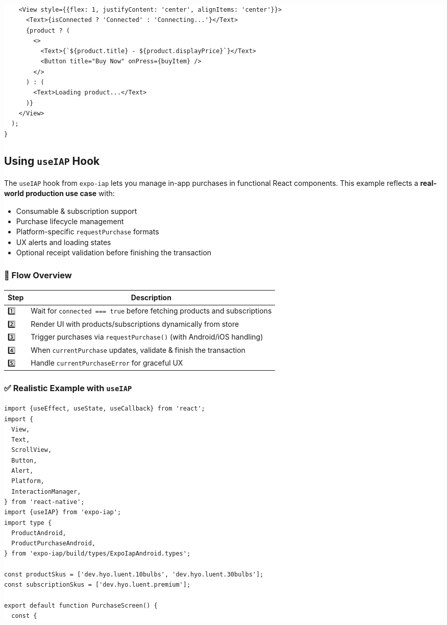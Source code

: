 ```tsx
    <View style={{flex: 1, justifyContent: 'center', alignItems: 'center'}}>
      <Text>{isConnected ? 'Connected' : 'Connecting...'}</Text>
      {product ? (
        <>
          <Text>{`${product.title} - ${product.displayPrice}`}</Text>
          <Button title="Buy Now" onPress={buyItem} />
        </>
      ) : (
        <Text>Loading product...</Text>
      )}
    </View>
  );
}
```

## Using `useIAP` Hook

The `useIAP` hook from `expo-iap` lets you manage in-app purchases in functional React components. This example reflects a **real-world production use case** with:

- Consumable & subscription support
- Purchase lifecycle management
- Platform-specific `requestPurchase` formats
- UX alerts and loading states
- Optional receipt validation before finishing the transaction

### 🧭 Flow Overview

| Step | Description |
| --- | --- |
| 1️⃣ | Wait for `connected === true` before fetching products and subscriptions |
| 2️⃣ | Render UI with products/subscriptions dynamically from store |
| 3️⃣ | Trigger purchases via `requestPurchase()` (with Android/iOS handling) |
| 4️⃣ | When `currentPurchase` updates, validate & finish the transaction |
| 5️⃣ | Handle `currentPurchaseError` for graceful UX |

### ✅ Realistic Example with `useIAP`

```tsx
import {useEffect, useState, useCallback} from 'react';
import {
  View,
  Text,
  ScrollView,
  Button,
  Alert,
  Platform,
  InteractionManager,
} from 'react-native';
import {useIAP} from 'expo-iap';
import type {
  ProductAndroid,
  ProductPurchaseAndroid,
} from 'expo-iap/build/types/ExpoIapAndroid.types';

const productSkus = ['dev.hyo.luent.10bulbs', 'dev.hyo.luent.30bulbs'];
const subscriptionSkus = ['dev.hyo.luent.premium'];

export default function PurchaseScreen() {
  const {
```